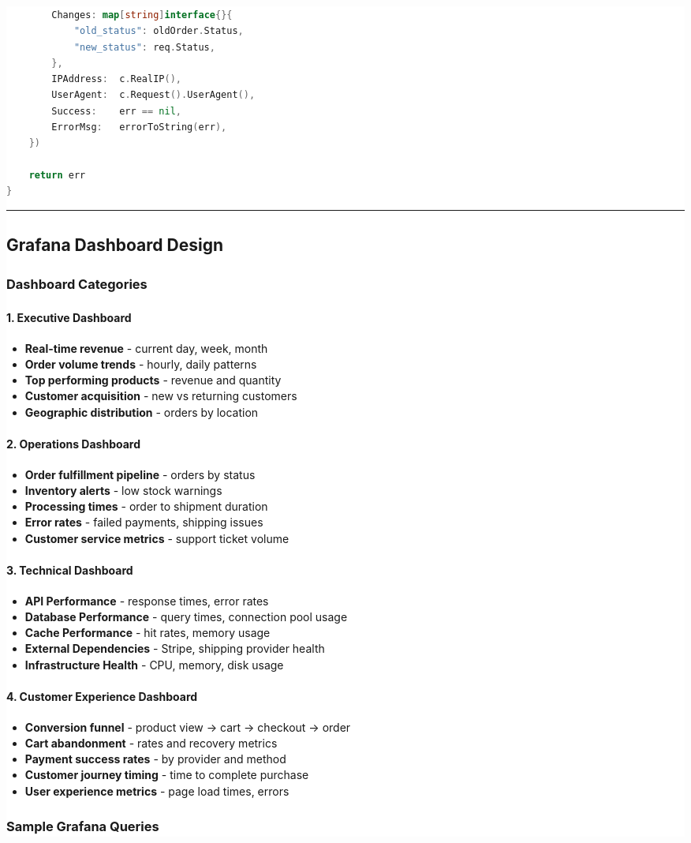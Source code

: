 ```go
        Changes: map[string]interface{}{
            "old_status": oldOrder.Status,
            "new_status": req.Status,
        },
        IPAddress:  c.RealIP(),
        UserAgent:  c.Request().UserAgent(),
        Success:    err == nil,
        ErrorMsg:   errorToString(err),
    })
    
    return err
}
```

---

## Grafana Dashboard Design

### Dashboard Categories

#### 1. Executive Dashboard
- **Real-time revenue** - current day, week, month
- **Order volume trends** - hourly, daily patterns
- **Top performing products** - revenue and quantity
- **Customer acquisition** - new vs returning customers
- **Geographic distribution** - orders by location

#### 2. Operations Dashboard
- **Order fulfillment pipeline** - orders by status
- **Inventory alerts** - low stock warnings
- **Processing times** - order to shipment duration
- **Error rates** - failed payments, shipping issues
- **Customer service metrics** - support ticket volume

#### 3. Technical Dashboard
- **API Performance** - response times, error rates
- **Database Performance** - query times, connection pool usage
- **Cache Performance** - hit rates, memory usage
- **External Dependencies** - Stripe, shipping provider health
- **Infrastructure Health** - CPU, memory, disk usage

#### 4. Customer Experience Dashboard
- **Conversion funnel** - product view → cart → checkout → order
- **Cart abandonment** - rates and recovery metrics
- **Payment success rates** - by provider and method
- **Customer journey timing** - time to complete purchase
- **User experience metrics** - page load times, errors

### Sample Grafana Queries
